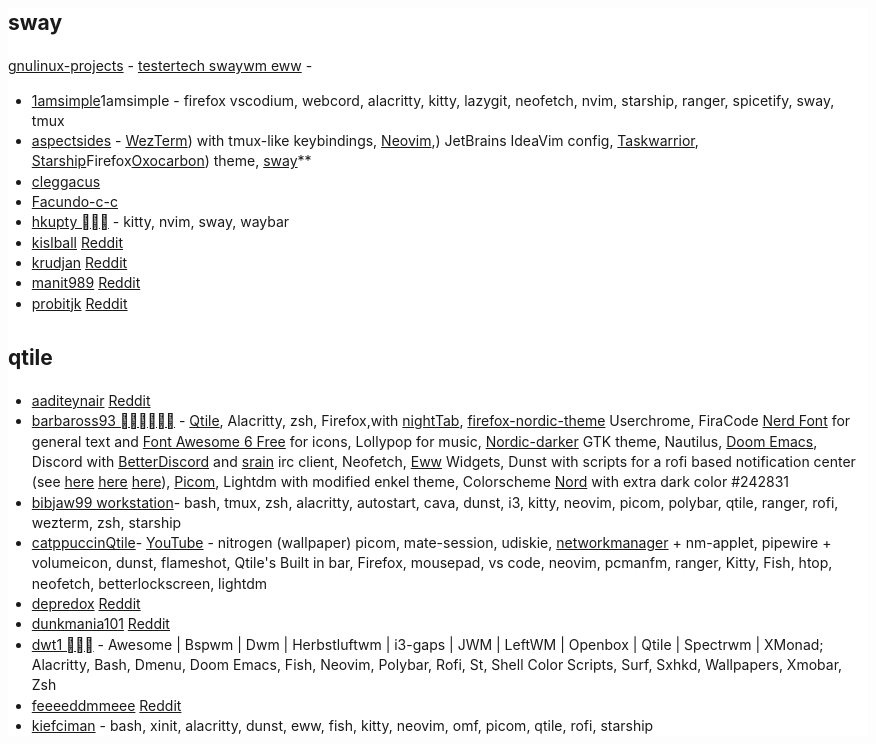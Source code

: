 ## sway

[gnulinux-projects](https://gitlab.com/gnulinux-projects/My_Linux_Files/-/tree/main/Debian/Sway/.config) - 
[testertech swaywm eww](https://github.com/TesterTech/swaywm-eww) - 
  - [1amsimple](https://github.com/1amSimp1e/dots)1amsimple - firefox vscodium, webcord, alacritty, kitty, lazygit, neofetch, nvim, starship, ranger, spicetify, sway, tmux
  - [aspectsides](https://github.com/aspectsides/dotfiles) - [WezTerm](https://wezfurlong.org/wezterm/)) with tmux-like keybindings, [Neovim](https://neovim.io/),) JetBrains IdeaVim config, [Taskwarrior](https://taskwarrior.org/), [Starship](https://starship.rs/)Firefox[Oxocarbon](https://github.com/nyoom-engineering/oxocarbon.nvim)) theme, [sway](https://swaywm.org/)**
  - [cleggacus](https://github.com/cleggacus/sway-ricey-boi)
  - [Facundo-c-c](https://github.com/Facundo-c-c/Solus-sway-dotfiles)
  - [hkupty ](https://github.com/hkupty/dotfiles) - kitty, nvim, sway, waybar
  - [kislball](https://github.com/kislball/dotfiles) [Reddit](https://www.reddit.com/r/unixporn/comments/111j6h4/sway_bocchi_the_ricer/)
  - [krudjan](https://gitlab.com/Krudjan/dotfiles) [Reddit](https://www.reddit.com/r/unixporn/comments/b7rgch/sway_gruvbox_themed_setup/)
  - [manit989](https://github.com/manit989/dotfiles) [Reddit](https://www.reddit.com/r/unixporn/comments/125i5u6/sway_switched_to_wayland/)
  - [probitjk](https://github.com/ProbitJK/Dotfiles) [Reddit](https://www.reddit.com/r/unixporn/comments/112ghyk/swaywm_riced_my_fedora_setup_to_replace_dmenu/)

## qtile
  - [aaditeynair](https://github.com/aaditeynair/dots) [Reddit](https://www.reddit.com/r/unixporn/comments/134isxl/qtile_borders_all_around/)
  - [barbaross93 ](https://github.com/Barbaross93/Nebula) - [Qtile](https://github.com/qtile/qtile), Alacritty, zsh, Firefox,with [nightTab](https://github.com/zombieFox/nightTab), [firefox-nordic-theme](https://github.com/EliverLara/firefox-nordic-theme) Userchrome, FiraCode [Nerd Font](https://github.com/ryanoasis/nerd-fonts) for general text and [Font Awesome 6 Free](https://fontawesome.com/) for icons, Lollypop for music, [Nordic-darker](https://github.com/EliverLara/Nordic) GTK theme, Nautilus, [Doom Emacs](https://github.com/hlissner/doom-emacs), Discord with [BetterDiscord](https://github.com/rauenzi/BetterDiscordApp) and [srain](https://github.com/SrainApp/srain) irc client, Neofetch, [Eww](https://github.com/elkowar/eww) Widgets, Dunst with scripts for a rofi based notification center (see [here](https://github.com/Barbarossa93/Genome/blob/4a08d3cfd0900807aefaa9f9241a6dbf926c549b/.config/dunst/dunstrc#L77) [here](https://github.com/Barbarossa93/Genome/blob/main/.local/bin/dunst_logger.sh) [here](https://github.com/Barbarossa93/Genome/blob/main/.local/bin/rofi_notif_center.sh)), [Picom](https://github.com/yshui/picom), Lightdm with modified enkel theme, Colorscheme [Nord](https://www.nordtheme.com/) with extra dark color #242831
  - [bibjaw99 workstation](https://github.com/bibjaw99/workstation)- bash, tmux, zsh, alacritty, autostart, cava, dunst, i3, kitty, neovim, picom, polybar, qtile, ranger, rofi, wezterm, zsh, starship
  - [catppuccinQtile](https://github.com/AadityaThapa/CatppuccinQtile)- [YouTube](https://youtu.be/9DBGPk38OCo) - nitrogen (wallpaper) picom, mate-session, udiskie, [networkmanager](https://networkmanager.dev/) + nm-applet, pipewire + volumeicon, dunst, flameshot, Qtile's Built in bar, Firefox, mousepad, vs code, neovim, pcmanfm, ranger, Kitty, Fish, htop, neofetch, betterlockscreen, lightdm
  - [depredox](https://github.com/Depredox/Dotfiles) [Reddit](https://www.reddit.com/r/unixporn/comments/13oori7/qtile_first_rice)
  - [dunkmania101](https://gitlab.com/dunkmania101/Dotfiles) [Reddit](https://www.reddit.com/r/unixporn/comments/112n1wd/qtile_i_am_tim_cooks_worst_nightmare/)
  - [dwt1 ](https://gitlab.com/dwt1/dotfiles) - Awesome | Bspwm | Dwm | Herbstluftwm | i3-gaps | JWM | LeftWM | Openbox | Qtile | Spectrwm | XMonad; Alacritty, Bash, Dmenu, Doom Emacs, Fish, Neovim, Polybar, Rofi, St, Shell Color Scripts, Surf, Sxhkd, Wallpapers, Xmobar, Zsh
  - [feeeeddmmeee](https://github.com/Feeeeddmmmeee/dotfiles) [Reddit](https://www.reddit.com/r/unixporn/comments/121khqv/qtile_my_new_arch_rice/)
  - [kiefciman](https://github.com/Kiefciman/dotfiles) - bash, xinit, alacritty, dunst, eww, fish, kitty, neovim, omf, picom, qtile, rofi, starship